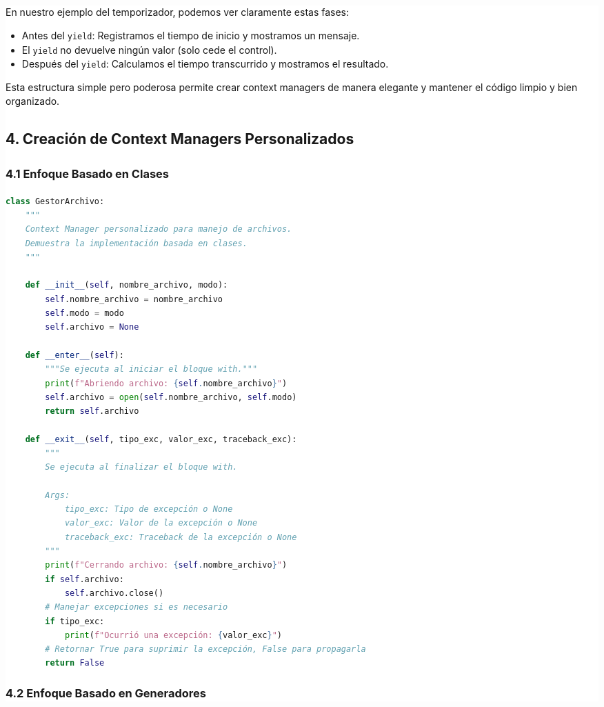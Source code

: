 En nuestro ejemplo del temporizador, podemos ver claramente estas fases:

- Antes del `yield`: Registramos el tiempo de inicio y mostramos un mensaje.
- El `yield` no devuelve ningún valor (solo cede el control).
- Después del `yield`: Calculamos el tiempo transcurrido y mostramos el resultado.

Esta estructura simple pero poderosa permite crear context managers de manera elegante y mantener el código limpio y bien organizado.

## 4. Creación de Context Managers Personalizados

### 4.1 Enfoque Basado en Clases

```python
class GestorArchivo:
    """
    Context Manager personalizado para manejo de archivos.
    Demuestra la implementación basada en clases.
    """

    def __init__(self, nombre_archivo, modo):
        self.nombre_archivo = nombre_archivo
        self.modo = modo
        self.archivo = None

    def __enter__(self):
        """Se ejecuta al iniciar el bloque with."""
        print(f"Abriendo archivo: {self.nombre_archivo}")
        self.archivo = open(self.nombre_archivo, self.modo)
        return self.archivo

    def __exit__(self, tipo_exc, valor_exc, traceback_exc):
        """
        Se ejecuta al finalizar el bloque with.

        Args:
            tipo_exc: Tipo de excepción o None
            valor_exc: Valor de la excepción o None
            traceback_exc: Traceback de la excepción o None
        """
        print(f"Cerrando archivo: {self.nombre_archivo}")
        if self.archivo:
            self.archivo.close()
        # Manejar excepciones si es necesario
        if tipo_exc:
            print(f"Ocurrió una excepción: {valor_exc}")
        # Retornar True para suprimir la excepción, False para propagarla
        return False

```

### 4.2 Enfoque Basado en Generadores
